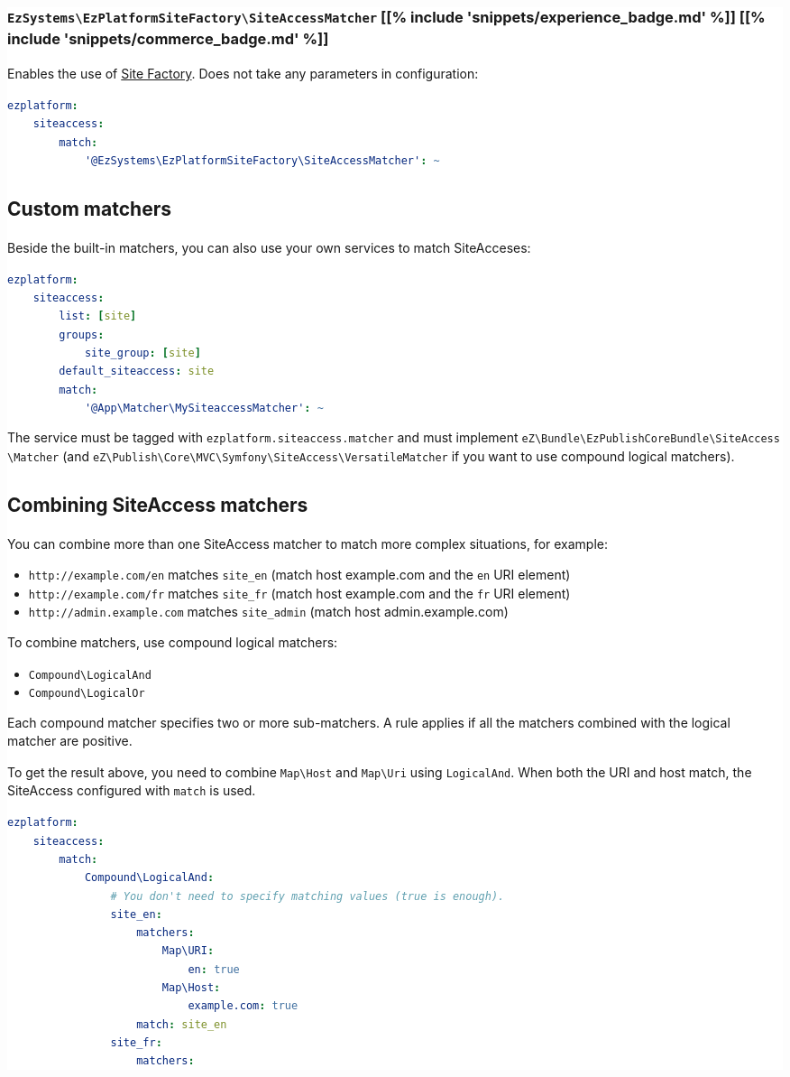 ### `EzSystems\EzPlatformSiteFactory\SiteAccessMatcher` [[% include 'snippets/experience_badge.md' %]] [[% include 'snippets/commerce_badge.md' %]]

Enables the use of [Site Factory](site_factory.md).
Does not take any parameters in configuration:

``` yaml
ezplatform:
    siteaccess:
        match:
            '@EzSystems\EzPlatformSiteFactory\SiteAccessMatcher': ~
```

## Custom matchers

Beside the built-in matchers, you can also use your own services to match SiteAcceses:

``` yaml
ezplatform:
    siteaccess:
        list: [site]
        groups:
            site_group: [site]
        default_siteaccess: site
        match:
            '@App\Matcher\MySiteaccessMatcher': ~
```

The service must be tagged with `ezplatform.siteaccess.matcher`
and must implement `eZ\Bundle\EzPublishCoreBundle\SiteAccess\Matcher`
(and `eZ\Publish\Core\MVC\Symfony\SiteAccess\VersatileMatcher` if you want to use compound logical matchers).

## Combining SiteAccess matchers

You can combine more than one SiteAccess matcher to match more complex situations, for example:

- `http://example.com/en` matches `site_en` (match host example.com and the `en` URI element)
- `http://example.com/fr` matches `site_fr` (match host example.com and the `fr` URI element)
- `http://admin.example.com` matches `site_admin` (match host admin.example.com)

To combine matchers, use compound logical matchers:

- `Compound\LogicalAnd`
- `Compound\LogicalOr`

Each compound matcher specifies two or more sub-matchers.
A rule applies if all the matchers combined with the logical matcher are positive.

To get the result above, you need to combine `Map\Host` and `Map\Uri` using `LogicalAnd`.
When both the URI and host match, the SiteAccess configured with `match` is used.

``` yaml
ezplatform:
    siteaccess:
        match:
            Compound\LogicalAnd:
                # You don't need to specify matching values (true is enough).
                site_en:
                    matchers:
                        Map\URI:
                            en: true
                        Map\Host:
                            example.com: true
                    match: site_en
                site_fr:
                    matchers:
```